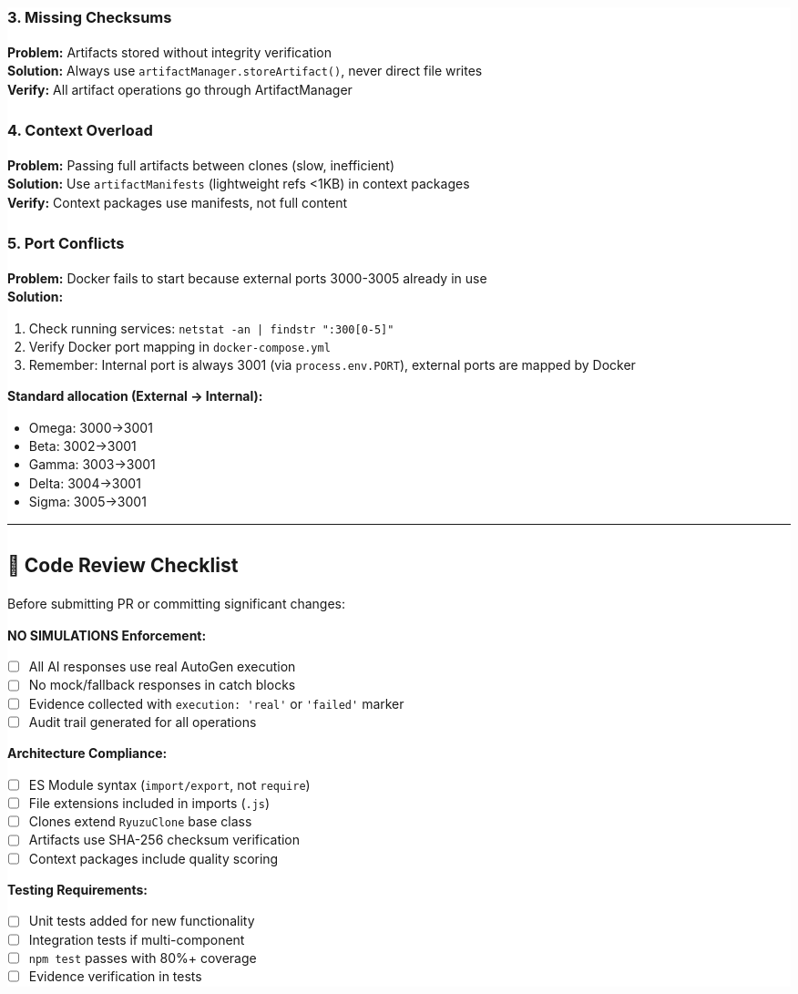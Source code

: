 ### 3. Missing Checksums

**Problem:** Artifacts stored without integrity verification  
**Solution:** Always use `artifactManager.storeArtifact()`, never direct file writes  
**Verify:** All artifact operations go through ArtifactManager

### 4. Context Overload

**Problem:** Passing full artifacts between clones (slow, inefficient)  
**Solution:** Use `artifactManifests` (lightweight refs <1KB) in context packages  
**Verify:** Context packages use manifests, not full content

### 5. Port Conflicts

**Problem:** Docker fails to start because external ports 3000-3005 already in use  
**Solution:** 
1. Check running services: `netstat -an | findstr ":300[0-5]"`
2. Verify Docker port mapping in `docker-compose.yml`
3. Remember: Internal port is always 3001 (via `process.env.PORT`), external ports are mapped by Docker

**Standard allocation (External → Internal):**
- Omega: 3000→3001
- Beta: 3002→3001  
- Gamma: 3003→3001
- Delta: 3004→3001
- Sigma: 3005→3001

---

## 📝 Code Review Checklist

Before submitting PR or committing significant changes:

**NO SIMULATIONS Enforcement:**
- [ ] All AI responses use real AutoGen execution
- [ ] No mock/fallback responses in catch blocks
- [ ] Evidence collected with `execution: 'real'` or `'failed'` marker
- [ ] Audit trail generated for all operations

**Architecture Compliance:**
- [ ] ES Module syntax (`import/export`, not `require`)
- [ ] File extensions included in imports (`.js`)
- [ ] Clones extend `RyuzuClone` base class
- [ ] Artifacts use SHA-256 checksum verification
- [ ] Context packages include quality scoring

**Testing Requirements:**
- [ ] Unit tests added for new functionality
- [ ] Integration tests if multi-component
- [ ] `npm test` passes with 80%+ coverage
- [ ] Evidence verification in tests
